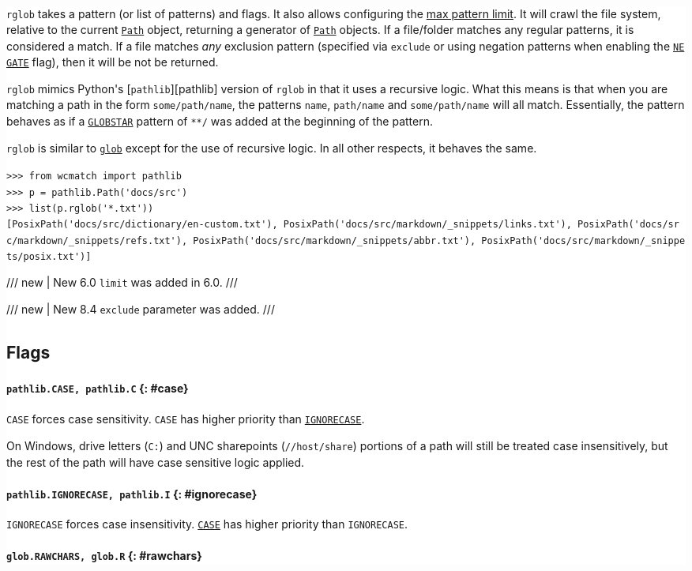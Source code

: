 `rglob` takes a pattern (or list of patterns) and flags. It also allows configuring the [max pattern
limit](#multi-pattern-limits). It will crawl the file system, relative to the current [`Path`](#path) object,
returning a generator of [`Path`](#path) objects. If a file/folder matches any regular patterns, it is considered
a match.  If a file matches *any* exclusion pattern (specified via `exclude` or using negation patterns when enabling
the [`NEGATE`](#negate) flag), then it will be not be returned.

`rglob` mimics Python's [`pathlib`][pathlib] version of `rglob` in that it uses a recursive logic. What this means is
that when you are matching a path in the form `some/path/name`, the patterns `name`, `path/name` and `some/path/name`
will all match. Essentially, the pattern behaves as if a [`GLOBSTAR`](#globstar) pattern of `**/` was added at
the beginning of the pattern.

`rglob` is similar to [`glob`](#glob) except for the use of recursive logic. In all other respects, it behaves
the same.

```pycon3
>>> from wcmatch import pathlib
>>> p = pathlib.Path('docs/src')
>>> list(p.rglob('*.txt'))
[PosixPath('docs/src/dictionary/en-custom.txt'), PosixPath('docs/src/markdown/_snippets/links.txt'), PosixPath('docs/src/markdown/_snippets/refs.txt'), PosixPath('docs/src/markdown/_snippets/abbr.txt'), PosixPath('docs/src/markdown/_snippets/posix.txt')]
```

/// new | New 6.0
`limit` was added in 6.0.
///

/// new | New 8.4
`exclude` parameter was added.
///

## Flags

#### `pathlib.CASE, pathlib.C` {: #case}

`CASE` forces case sensitivity. `CASE` has higher priority than [`IGNORECASE`](#ignorecase).

On Windows, drive letters (`C:`) and UNC sharepoints (`//host/share`) portions of a path will still be treated case
insensitively, but the rest of the path will have case sensitive logic applied.

#### `pathlib.IGNORECASE, pathlib.I` {: #ignorecase}

`IGNORECASE` forces case insensitivity. [`CASE`](#case) has higher priority than `IGNORECASE`.

#### `glob.RAWCHARS, glob.R` {: #rawchars}


[^1]: Identical patterns are only reduced by comparing case sensitively as POSIX character classes are case sensitive: